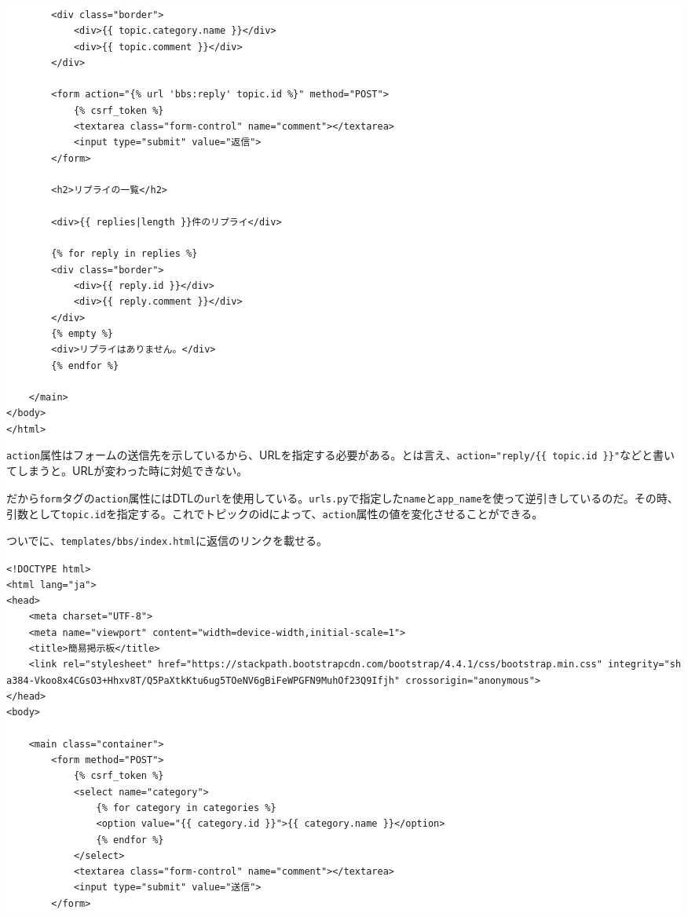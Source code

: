             <div class="border">
                <div>{{ topic.category.name }}</div>
                <div>{{ topic.comment }}</div>
            </div>
    
            <form action="{% url 'bbs:reply' topic.id %}" method="POST">
                {% csrf_token %}
                <textarea class="form-control" name="comment"></textarea>
                <input type="submit" value="返信">
            </form>
    
            <h2>リプライの一覧</h2>
    
            <div>{{ replies|length }}件のリプライ</div>
    
            {% for reply in replies %}
            <div class="border">
                <div>{{ reply.id }}</div>
                <div>{{ reply.comment }}</div>
            </div>
            {% empty %}
            <div>リプライはありません。</div>
            {% endfor %}
        
        </main>
    </body>
    </html>

`action`属性はフォームの送信先を示しているから、URLを指定する必要がある。とは言え、`action="reply/{{ topic.id }}"`などと書いてしまうと。URLが変わった時に対処できない。

だから`form`タグの`action`属性にはDTLの`url`を使用している。`urls.py`で指定した`name`と`app_name`を使って逆引きしているのだ。その時、引数として`topic.id`を指定する。これでトピックのidによって、`action`属性の値を変化させることができる。

ついでに、`templates/bbs/index.html`に返信のリンクを載せる。

    <!DOCTYPE html>
    <html lang="ja">
    <head>
    	<meta charset="UTF-8">
        <meta name="viewport" content="width=device-width,initial-scale=1">
    	<title>簡易掲示板</title>
        <link rel="stylesheet" href="https://stackpath.bootstrapcdn.com/bootstrap/4.4.1/css/bootstrap.min.css" integrity="sha384-Vkoo8x4CGsO3+Hhxv8T/Q5PaXtkKtu6ug5TOeNV6gBiFeWPGFN9MuhOf23Q9Ifjh" crossorigin="anonymous">
    </head>
    <body>
    
        <main class="container">
            <form method="POST">
                {% csrf_token %}
                <select name="category">
                    {% for category in categories %}
                    <option value="{{ category.id }}">{{ category.name }}</option>
                    {% endfor %}
                </select>
                <textarea class="form-control" name="comment"></textarea>
                <input type="submit" value="送信">
            </form>
    